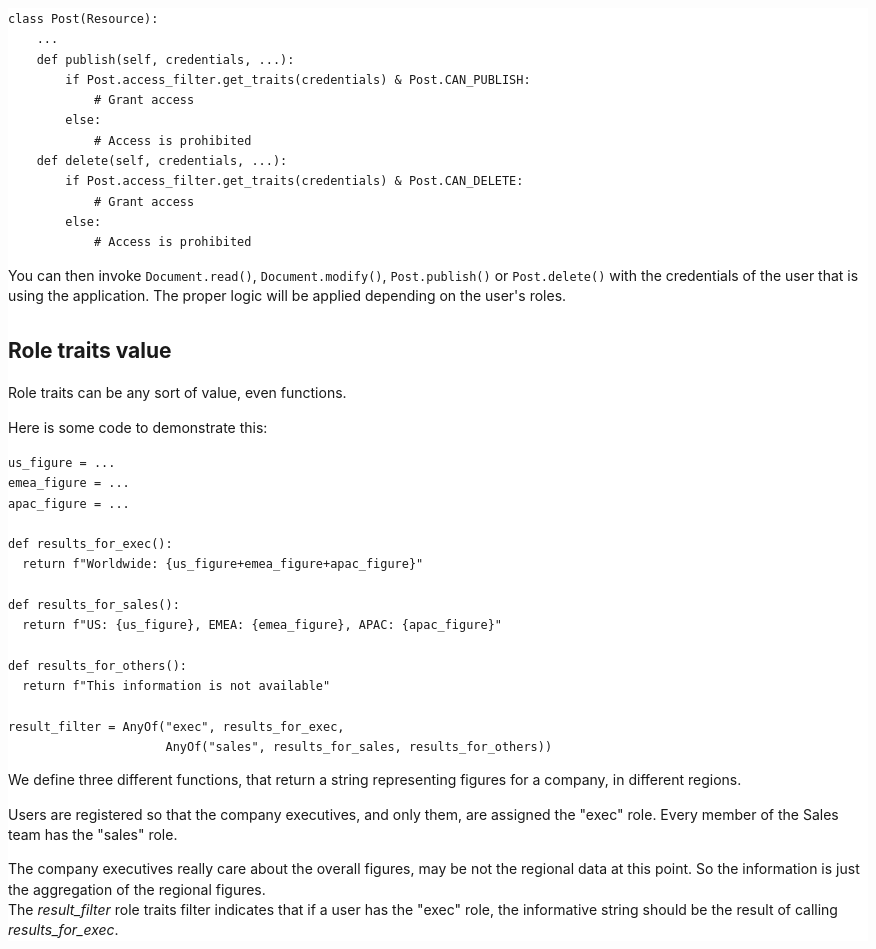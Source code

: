 ```
class Post(Resource):
    ...
    def publish(self, credentials, ...):
        if Post.access_filter.get_traits(credentials) & Post.CAN_PUBLISH:
            # Grant access
        else:
            # Access is prohibited
    def delete(self, credentials, ...):
        if Post.access_filter.get_traits(credentials) & Post.CAN_DELETE:
            # Grant access
        else:
            # Access is prohibited
```

You can then invoke `Document.read()`, `Document.modify()`, `Post.publish()` or
`Post.delete()` with the credentials of the user that is using the application.
The proper logic will be applied depending on the user's roles.

## Role traits value

Role traits can be any sort of value, even functions.

Here is some code to demonstrate this:
```
us_figure = ...
emea_figure = ...
apac_figure = ...

def results_for_exec():
  return f"Worldwide: {us_figure+emea_figure+apac_figure}"

def results_for_sales():
  return f"US: {us_figure}, EMEA: {emea_figure}, APAC: {apac_figure}"

def results_for_others():
  return f"This information is not available"

result_filter = AnyOf("exec", results_for_exec,
                      AnyOf("sales", results_for_sales, results_for_others))
```

We define three different functions, that return a string representing
figures for a company, in different regions.

Users are registered so that the company executives, and only them, are assigned
the "exec" role. Every member of the Sales team has the "sales" role.

The company executives really care about the overall figures, may be not
the regional data at this point. So the information is just the aggregation
of the regional figures.<br/>
The *result_filter* role traits filter indicates that if a user has
the "exec" role, the informative string should be the result of calling
*results_for_exec*.
